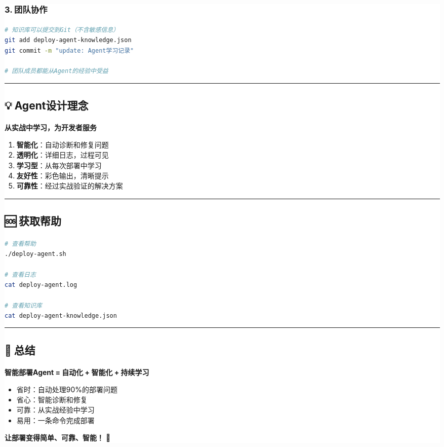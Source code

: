 ### 3. 团队协作

```bash
# 知识库可以提交到Git（不含敏感信息）
git add deploy-agent-knowledge.json
git commit -m "update: Agent学习记录"

# 团队成员都能从Agent的经验中受益
```

---

## 💡 Agent设计理念

**从实战中学习，为开发者服务**

1. **智能化**：自动诊断和修复问题
2. **透明化**：详细日志，过程可见
3. **学习型**：从每次部署中学习
4. **友好性**：彩色输出，清晰提示
5. **可靠性**：经过实战验证的解决方案

---

## 🆘 获取帮助

```bash
# 查看帮助
./deploy-agent.sh

# 查看日志
cat deploy-agent.log

# 查看知识库
cat deploy-agent-knowledge.json
```

---

## 🎉 总结

**智能部署Agent = 自动化 + 智能化 + 持续学习**

- 省时：自动处理90%的部署问题
- 省心：智能诊断和修复
- 可靠：从实战经验中学习
- 易用：一条命令完成部署

**让部署变得简单、可靠、智能！** 🚀

